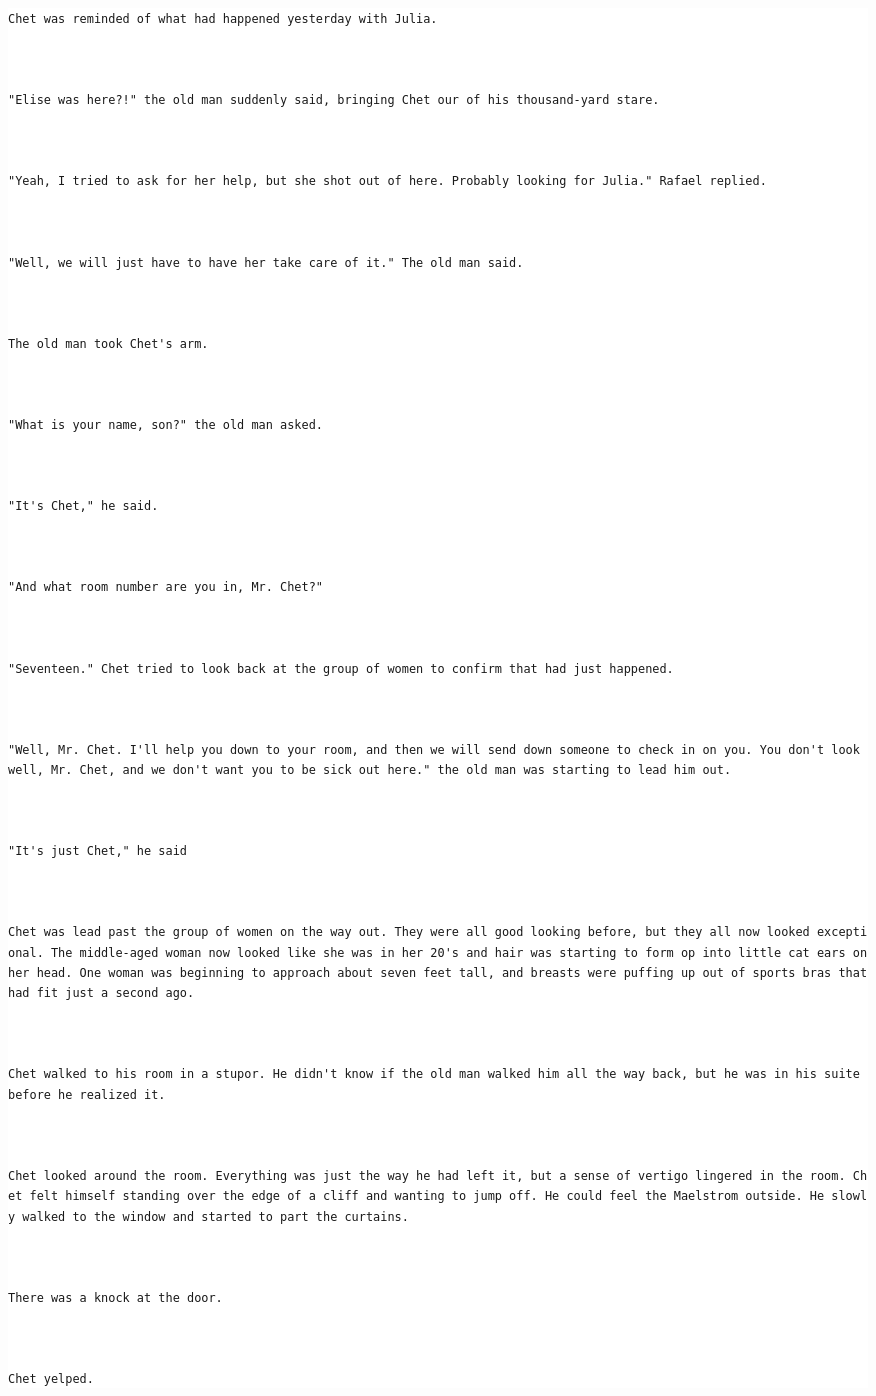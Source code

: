 

	Chet was reminded of what had happened yesterday with Julia. 



	"Elise was here?!" the old man suddenly said, bringing Chet our of his thousand-yard stare. 

	

	"Yeah, I tried to ask for her help, but she shot out of here. Probably looking for Julia." Rafael replied. 



	"Well, we will just have to have her take care of it." The old man said. 



	The old man took Chet's arm. 



	"What is your name, son?" the old man asked.



	"It's Chet," he said. 



	"And what room number are you in, Mr. Chet?" 



	"Seventeen." Chet tried to look back at the group of women to confirm that had just happened. 



	"Well, Mr. Chet. I'll help you down to your room, and then we will send down someone to check in on you. You don't look well, Mr. Chet, and we don't want you to be sick out here." the old man was starting to lead him out. 



	"It's just Chet," he said

	

	Chet was lead past the group of women on the way out. They were all good looking before, but they all now looked exceptional. The middle-aged woman now looked like she was in her 20's and hair was starting to form op into little cat ears on her head. One woman was beginning to approach about seven feet tall, and breasts were puffing up out of sports bras that had fit just a second ago. 



	Chet walked to his room in a stupor. He didn't know if the old man walked him all the way back, but he was in his suite before he realized it. 



	Chet looked around the room. Everything was just the way he had left it, but a sense of vertigo lingered in the room. Chet felt himself standing over the edge of a cliff and wanting to jump off. He could feel the Maelstrom outside. He slowly walked to the window and started to part the curtains. 



	There was a knock at the door. 



	Chet yelped. 
